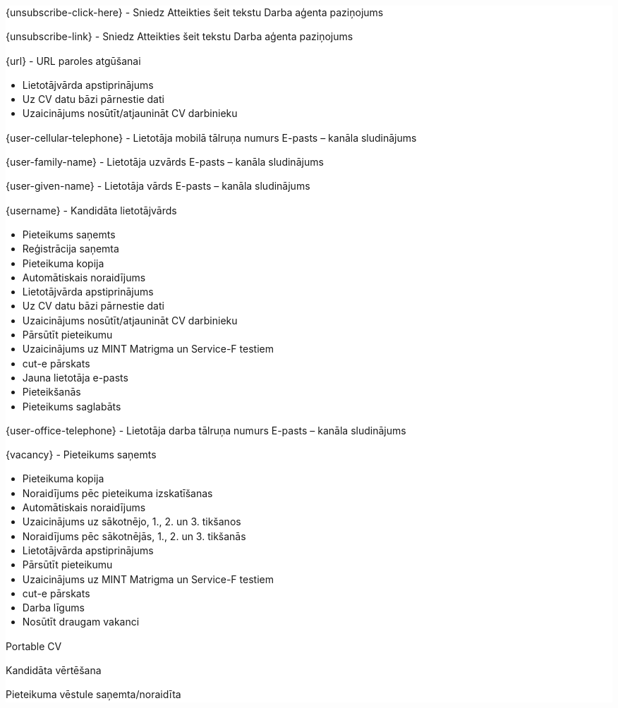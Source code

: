 {unsubscribe-click-here} - Sniedz Atteikties šeit tekstu
Darba aģenta paziņojums

{unsubscribe-link} - Sniedz Atteikties šeit tekstu
Darba aģenta paziņojums

{url} - URL paroles atgūšanai
- Lietotājvārda apstiprinājums
- Uz CV datu bāzi pārnestie dati
- Uzaicinājums nosūtīt/atjaunināt CV darbinieku

{user-cellular-telephone} - Lietotāja mobilā tālruņa numurs
E-pasts – kanāla sludinājums

{user-family-name} - Lietotāja uzvārds
E-pasts – kanāla sludinājums

{user-given-name} - Lietotāja vārds
E-pasts – kanāla sludinājums

{username} - Kandidāta lietotājvārds
- Pieteikums saņemts
- Reģistrācija saņemta
- Pieteikuma kopija
- Automātiskais noraidījums
- Lietotājvārda apstiprinājums
- Uz CV datu bāzi pārnestie dati
- Uzaicinājums nosūtīt/atjaunināt CV darbinieku
- Pārsūtīt pieteikumu
- Uzaicinājums uz MINT Matrigma un Service-F testiem
- cut-e pārskats
- Jauna lietotāja e-pasts
- Pieteikšanās
- Pieteikums saglabāts

{user-office-telephone} - Lietotāja darba tālruņa numurs
E-pasts – kanāla sludinājums

{vacancy} - Pieteikums saņemts
- Pieteikuma kopija
- Noraidījums pēc pieteikuma izskatīšanas
- Automātiskais noraidījums
- Uzaicinājums uz sākotnējo, 1., 2. un 3. tikšanos
- Noraidījums pēc sākotnējās, 1., 2. un 3. tikšanās
- Lietotājvārda apstiprinājums
- Pārsūtīt pieteikumu
- Uzaicinājums uz MINT Matrigma un Service-F testiem
- cut-e pārskats
- Darba līgums
- Nosūtīt draugam vakanci

Portable CV

Kandidāta vērtēšana

Pieteikuma vēstule saņemta/noraidīta

